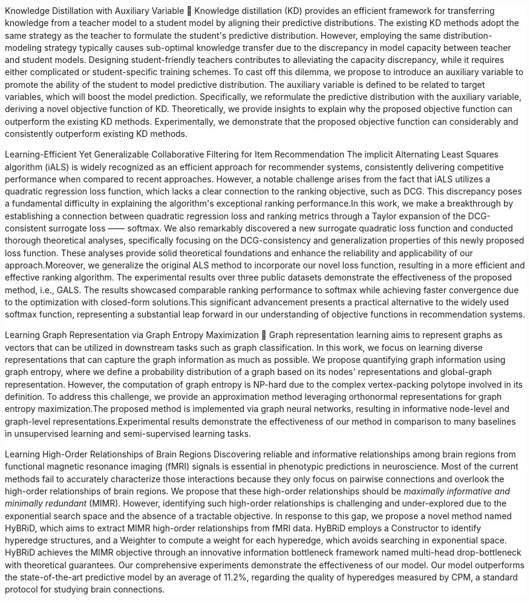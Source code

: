 Knowledge Distillation with Auxiliary Variable 🌟
Knowledge distillation (KD) provides an efficient framework for transferring knowledge from a teacher model to a student model by aligning their predictive distributions. The existing KD methods adopt the same strategy as the teacher to formulate the student's predictive distribution. However, employing the same distribution-modeling strategy typically causes sub-optimal knowledge transfer due to the discrepancy in model capacity between teacher and student models. Designing student-friendly teachers contributes to alleviating the capacity discrepancy, while it requires either complicated or student-specific training schemes. To cast off this dilemma, we propose to introduce an auxiliary variable to promote the ability of the student to model predictive distribution. The auxiliary variable is defined to be related to target variables, which will boost the model prediction. Specifically, we reformulate the predictive distribution with the auxiliary variable, deriving a novel objective function of KD. Theoretically, we provide insights to explain why the proposed objective function can outperform the existing KD methods. Experimentally, we demonstrate that the proposed objective function can considerably and consistently outperform existing KD methods.

Learning-Efficient Yet Generalizable Collaborative Filtering for Item Recommendation
The implicit Alternating Least Squares algorithm (iALS) is widely recognized as an efficient approach for recommender systems, consistently delivering competitive performance when compared to recent approaches. However, a notable challenge arises from the fact that iALS utilizes a quadratic regression loss function, which lacks a clear connection to the ranking objective, such as DCG. This discrepancy poses a fundamental difficulty in explaining the algorithm's exceptional ranking performance.In this work, we make a breakthrough by establishing a connection between quadratic regression loss and ranking metrics through a Taylor expansion of the DCG-consistent surrogate loss —— softmax. We also remarkably discovered a new surrogate quadratic loss function and conducted thorough theoretical analyses, specifically focusing on the DCG-consistency and generalization properties of this newly proposed loss function. These analyses provide solid theoretical foundations and enhance the reliability and applicability of our approach.Moreover, we generalize the original ALS method to incorporate our novel loss function, resulting in a more efficient and effective ranking algorithm. The experimental results over three public datasets demonstrate the effectiveness of the proposed method, i.e., GALS. The results showcased comparable ranking performance to softmax while achieving faster convergence due to the optimization with closed-form solutions.This significant advancement presents a practical alternative to the widely used softmax function, representing a substantial leap forward in our understanding of objective functions in recommendation systems.

Learning Graph Representation via Graph Entropy Maximization 🌟
Graph representation learning aims to represent graphs as vectors that can be utilized in downstream tasks such as graph classification. In this work, we focus on learning diverse representations that can capture the graph information as much as possible. We propose quantifying graph information using graph entropy, where we define a probability distribution of a graph based on its nodes' representations and global-graph representation. However, the computation of graph entropy is NP-hard due to the complex vertex-packing polytope involved in its definition.  To address this challenge, we provide an approximation method leveraging orthonormal representations for graph entropy maximization.The proposed method is implemented via graph neural networks, resulting in informative node-level and graph-level representations.Experimental results demonstrate the effectiveness of our method in comparison to many baselines in unsupervised learning and semi-supervised learning tasks.

Learning High-Order Relationships of Brain Regions
Discovering reliable and informative relationships among brain regions from functional magnetic resonance imaging (fMRI) signals is essential in phenotypic predictions in neuroscience. Most of the current methods fail to accurately characterize those interactions because they only focus on pairwise connections and overlook the high-order relationships of brain regions. We propose that these high-order relationships should be *maximally informative and minimally redundant* (MIMR). However, identifying such high-order relationships is challenging and under-explored due to the exponential search space and the absence of a tractable objective. In response to this gap, we propose a novel method named HyBRiD, which aims to extract MIMR high-order relationships from fMRI data. HyBRiD employs a Constructor to identify hyperedge structures, and a Weighter to compute a weight for each hyperedge, which avoids searching in exponential space. HyBRiD achieves the MIMR objective through an innovative information bottleneck framework named multi-head drop-bottleneck with theoretical guarantees. Our comprehensive experiments demonstrate the effectiveness of our model. Our model outperforms the state-of-the-art predictive model by an average of 11.2%, regarding the quality of hyperedges measured by CPM, a standard protocol for studying brain connections.

